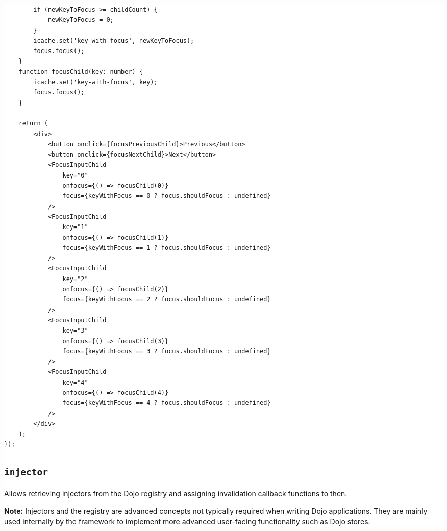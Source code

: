 ```tsx
		if (newKeyToFocus >= childCount) {
			newKeyToFocus = 0;
		}
		icache.set('key-with-focus', newKeyToFocus);
		focus.focus();
	}
	function focusChild(key: number) {
		icache.set('key-with-focus', key);
		focus.focus();
	}

	return (
		<div>
			<button onclick={focusPreviousChild}>Previous</button>
			<button onclick={focusNextChild}>Next</button>
			<FocusInputChild
				key="0"
				onfocus={() => focusChild(0)}
				focus={keyWithFocus == 0 ? focus.shouldFocus : undefined}
			/>
			<FocusInputChild
				key="1"
				onfocus={() => focusChild(1)}
				focus={keyWithFocus == 1 ? focus.shouldFocus : undefined}
			/>
			<FocusInputChild
				key="2"
				onfocus={() => focusChild(2)}
				focus={keyWithFocus == 2 ? focus.shouldFocus : undefined}
			/>
			<FocusInputChild
				key="3"
				onfocus={() => focusChild(3)}
				focus={keyWithFocus == 3 ? focus.shouldFocus : undefined}
			/>
			<FocusInputChild
				key="4"
				onfocus={() => focusChild(4)}
				focus={keyWithFocus == 4 ? focus.shouldFocus : undefined}
			/>
		</div>
	);
});
```

## `injector`

Allows retrieving injectors from the Dojo registry and assigning invalidation callback functions to then.

**Note:** Injectors and the registry are advanced concepts not typically required when writing Dojo applications. They are mainly used internally by the framework to implement more advanced user-facing functionality such as [Dojo stores](../stores/basic-usage.md).
